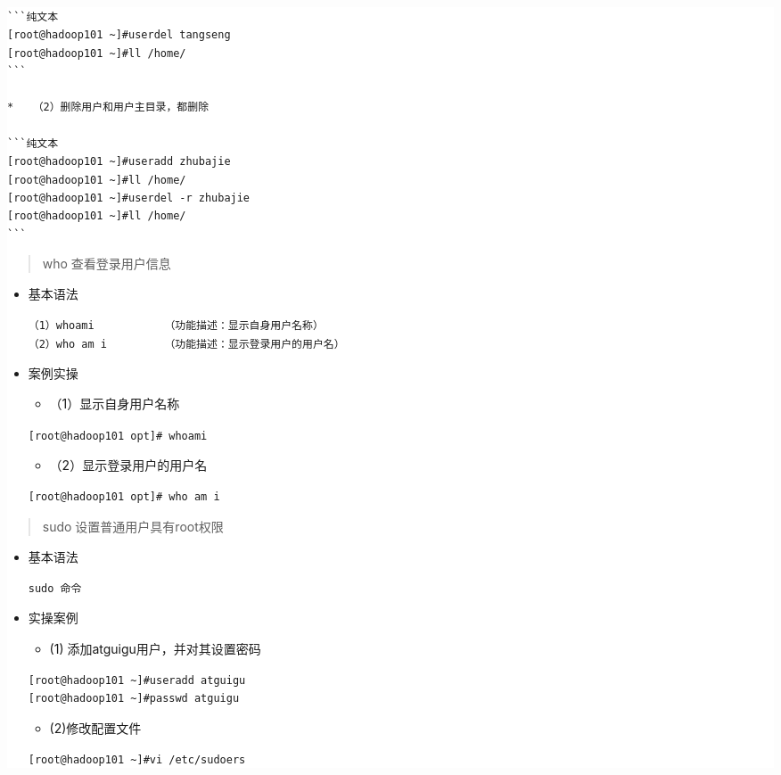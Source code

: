     ```纯文本
    [root@hadoop101 ~]#userdel tangseng
    [root@hadoop101 ~]#ll /home/
    ```

    *   （2）删除用户和用户主目录，都删除

    ```纯文本
    [root@hadoop101 ~]#useradd zhubajie
    [root@hadoop101 ~]#ll /home/
    [root@hadoop101 ~]#userdel -r zhubajie
    [root@hadoop101 ~]#ll /home/
    ```



> who 查看登录用户信息

*   基本语法

    ```纯文本
    （1）whoami           （功能描述：显示自身用户名称）
    ​（2）who am i         （功能描述：显示登录用户的用户名）
    ```

*   案例实操

    *   （1）显示自身用户名称

    ```纯文本
    [root@hadoop101 opt]# whoami
    ```

    *   （2）显示登录用户的用户名

    ```纯文本
    [root@hadoop101 opt]# who am i
    ```



> sudo 设置普通用户具有root权限

*   基本语法

    ```纯文本
    sudo 命令
    ```

*   实操案例

    *   (1) 添加atguigu用户，并对其设置密码

    ```纯文本
    [root@hadoop101 ~]#useradd atguigu
    [root@hadoop101 ~]#passwd atguigu
    ```

    *   (2)修改配置文件

    ```纯文本
    [root@hadoop101 ~]#vi /etc/sudoers
    ```
